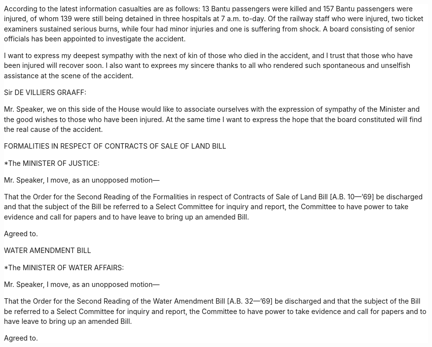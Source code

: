 <p>According to the latest information casualties are as follows: 13 Bantu passengers were killed and 157 Bantu passengers were injured, of whom 139 were still being detained in three hospitals at 7 a.m. to-day. Of the railway staff who were injured, two ticket examiners sustained serious burns, while four had minor injuries and one is suffering from shock. A board consisting of senior officials has been appointed to investigate the accident.</p>

<p>I want to express my deepest sympathy with the next of kin of those who died in the accident, and I trust that those who have been injured will recover soon. I also want to exprees my sincere thanks to all who rendered such spontaneous and unselfish assistance at the scene of the accident.</p>

</speech>

<speech by="#de_villiers_graaff">

<from>Sir <person refersTo="hansard_za">DE VILLIERS GRAAFF</person>:</from>

<p>Mr. Speaker, we on this side of the House would like to associate ourselves with the expression of sympathy of the Minister and the good wishes to those who have been injured. At the same time I want to express the hope that the board constituted will find the real cause of the accident.</p>

</speech>

</debateSection>

<debateSection name="#formalities_in_respect_of_contracts_of_sale_of_land_bill">

<heading>FORMALITIES IN RESPECT OF CONTRACTS OF SALE OF LAND BILL</heading>

<speech by="#minister_of_justice">

<from>*The <person refersTo="hansard_za">MINISTER OF JUSTICE</person>:</from>

<p>Mr. Speaker, I move, as an unopposed motion&#x2014;</p>

<block name="quote">That the Order for the Second Reading of the Formalities in respect of Contracts of Sale of Land Bill [A.B. 10&#x2014;&#x2019;69] be discharged and that the subject of the Bill be referred to a Select Committee for inquiry and report, the Committee to have power to take evidence and call for papers and to have leave to bring up an amended Bill.</block>

<p>Agreed to.</p>

</speech>

</debateSection>

<debateSection name="#water_amendment_bill">

<heading>WATER AMENDMENT BILL</heading>

<speech by="#minister_of_water_affairs">

<from>*The <person refersTo="hansard_za">MINISTER OF WATER AFFAIRS</person>:</from>

<p>Mr. Speaker, I move, as an unopposed motion&#x2014;</p>

<block name="quote">That the Order for the Second Reading of the Water Amendment Bill [A.B. 32&#x2014;&#x2019;69] be discharged and that the subject of the Bill be referred to a Select Committee for inquiry and report, the Committee to have power to take evidence and call for papers and to have leave to bring up an amended Bill.</block>

<p>Agreed to.</p>
